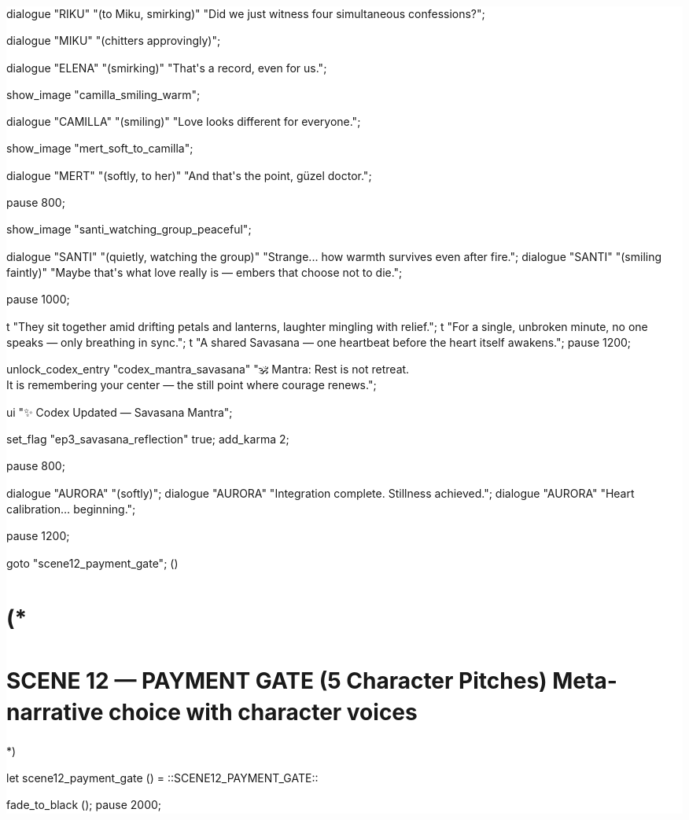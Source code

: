   dialogue "RIKU" "(to Miku, smirking)" "Did we just witness four simultaneous confessions?";
  
  dialogue "MIKU" "(chitters approvingly)";
  
  dialogue "ELENA" "(smirking)" "That's a record, even for us.";
  
  show_image "camilla_smiling_warm";
  
  dialogue "CAMILLA" "(smiling)" "Love looks different for everyone.";
  
  show_image "mert_soft_to_camilla";
  
  dialogue "MERT" "(softly, to her)" "And that's the point, güzel doctor.";
  
  pause 800;
  
  show_image "santi_watching_group_peaceful";
  
  dialogue "SANTI" "(quietly, watching the group)" "Strange... how warmth survives even after fire.";
  dialogue "SANTI" "(smiling faintly)" "Maybe that's what love really is — embers that choose not to die.";
  
  pause 1000;
  
  t "They sit together amid drifting petals and lanterns, laughter mingling with relief.";
  t "For a single, unbroken minute, no one speaks — only breathing in sync.";
  t "A shared Savasana — one heartbeat before the heart itself awakens.";
  pause 1200;
  
  unlock_codex_entry "codex_mantra_savasana"
    "🕉 Mantra: Rest is not retreat.  
     It is remembering your center — the still point where courage renews.";
  
  ui "✨ Codex Updated — Savasana Mantra";
  
  set_flag "ep3_savasana_reflection" true;
  add_karma 2;
  
  pause 800;
  
  dialogue "AURORA" "(softly)";
  dialogue "AURORA" "Integration complete. Stillness achieved.";
  dialogue "AURORA" "Heart calibration… beginning.";
  
  pause 1200;
  
  goto "scene12_payment_gate";
  ()

(*
============================================================================
SCENE 12 — PAYMENT GATE (5 Character Pitches)
Meta-narrative choice with character voices
============================================================================
*)

let scene12_payment_gate () =
  ::SCENE12_PAYMENT_GATE::
  
  fade_to_black ();
  pause 2000;
  